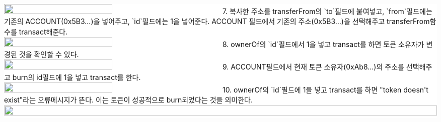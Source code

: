    <img src="https://github.com/Joon2000/Solidity-modules/blob/main/images/NFT/5.png" width="50%" height="100%">
7. 복사한 주소를 transferFrom의 `to`필드에 붙여넣고, `from`필드에는 기존의 ACCOUNT(0x5B3...)을 넣어주고, `id`필드에는 1을 넣어준다.
   ACCOUNT 필드에서 기존의 주소(0x5B3...)을 선택해주고 transferFrom함수를 transact해준다.<br>
   <img src="https://github.com/Joon2000/Solidity-modules/blob/main/images/NFT/6.png" width="50%" height="100%">
8. ownerOf의 `id`필드에서 1을 넣고 transact를 하면 토큰 소유자가 변경된 것을 확인할 수 있다.<br>
   <img src="https://github.com/Joon2000/Solidity-modules/blob/main/images/NFT/7.png" width="50%" height="100%">
9. ACCOUNT필드에서 현재 토큰 소유자(0xAb8...)의 주소를 선택해주고 burn의 id필드에 1을 넣고 transact를 한다.<br>
   <img src="https://github.com/Joon2000/Solidity-modules/blob/main/images/NFT/8.png" width="50%" height="100%">
10. ownerOf의 `id`필드에 1을 넣고 transact를 하면 "token doesn't exist"라는 오류메시지가 뜬다. 이는 토큰이 성공적으로 burn되었다는 것을 의미한다.<br>
    <img src="https://github.com/Joon2000/Solidity-modules/blob/main/images/NFT/9.png" width="100%" height="100%">
    
